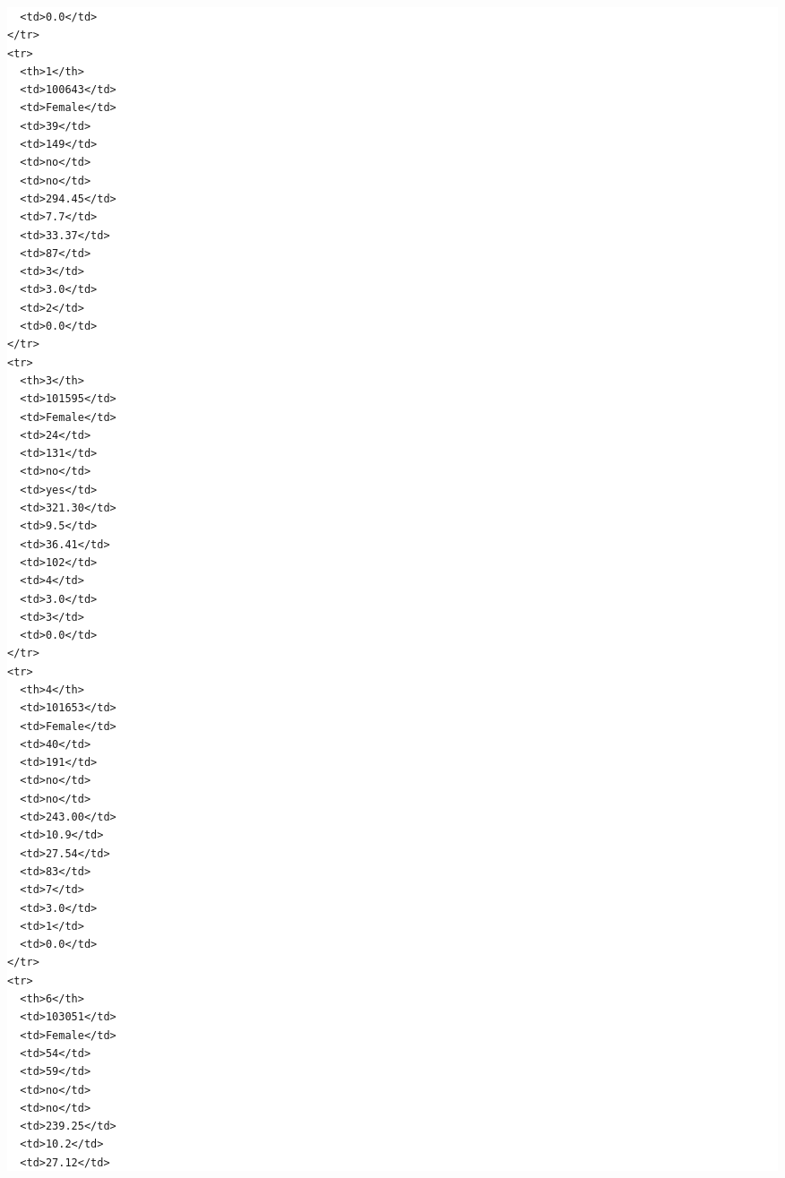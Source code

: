       <td>0.0</td>
    </tr>
    <tr>
      <th>1</th>
      <td>100643</td>
      <td>Female</td>
      <td>39</td>
      <td>149</td>
      <td>no</td>
      <td>no</td>
      <td>294.45</td>
      <td>7.7</td>
      <td>33.37</td>
      <td>87</td>
      <td>3</td>
      <td>3.0</td>
      <td>2</td>
      <td>0.0</td>
    </tr>
    <tr>
      <th>3</th>
      <td>101595</td>
      <td>Female</td>
      <td>24</td>
      <td>131</td>
      <td>no</td>
      <td>yes</td>
      <td>321.30</td>
      <td>9.5</td>
      <td>36.41</td>
      <td>102</td>
      <td>4</td>
      <td>3.0</td>
      <td>3</td>
      <td>0.0</td>
    </tr>
    <tr>
      <th>4</th>
      <td>101653</td>
      <td>Female</td>
      <td>40</td>
      <td>191</td>
      <td>no</td>
      <td>no</td>
      <td>243.00</td>
      <td>10.9</td>
      <td>27.54</td>
      <td>83</td>
      <td>7</td>
      <td>3.0</td>
      <td>1</td>
      <td>0.0</td>
    </tr>
    <tr>
      <th>6</th>
      <td>103051</td>
      <td>Female</td>
      <td>54</td>
      <td>59</td>
      <td>no</td>
      <td>no</td>
      <td>239.25</td>
      <td>10.2</td>
      <td>27.12</td>